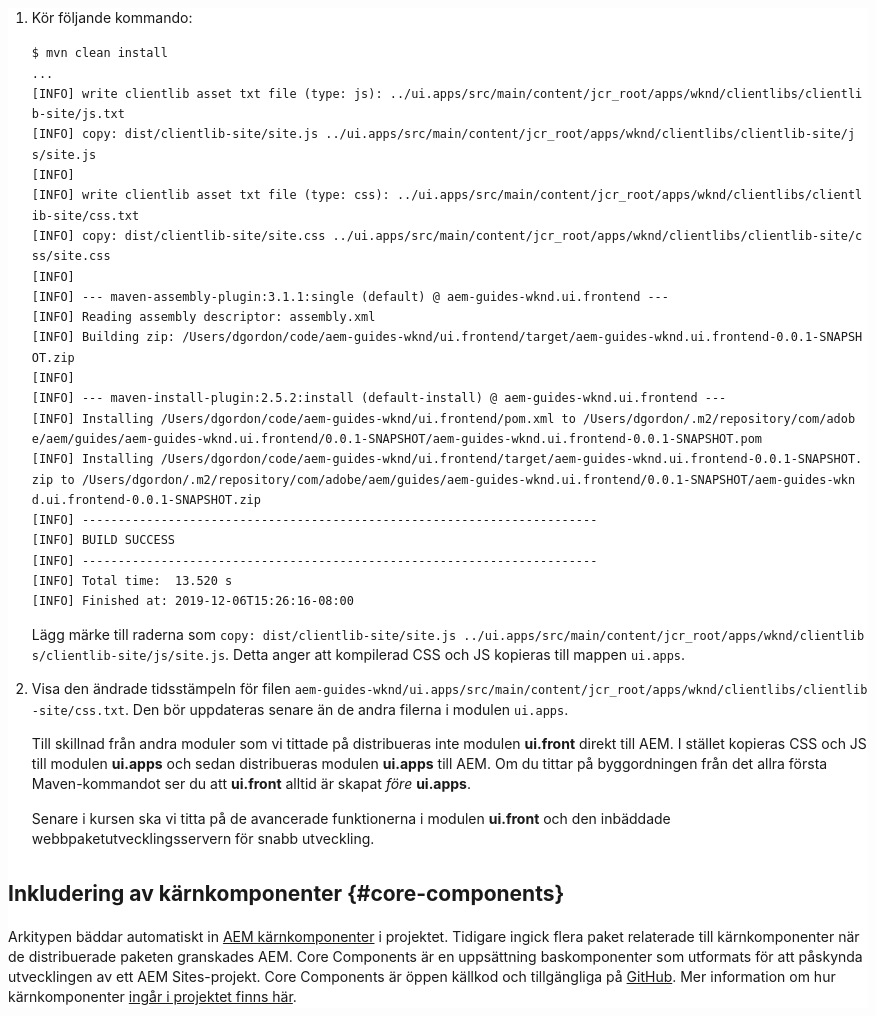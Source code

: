 1. Kör följande kommando:

   ```shell
   $ mvn clean install
   ...
   [INFO] write clientlib asset txt file (type: js): ../ui.apps/src/main/content/jcr_root/apps/wknd/clientlibs/clientlib-site/js.txt
   [INFO] copy: dist/clientlib-site/site.js ../ui.apps/src/main/content/jcr_root/apps/wknd/clientlibs/clientlib-site/js/site.js
   [INFO]
   [INFO] write clientlib asset txt file (type: css): ../ui.apps/src/main/content/jcr_root/apps/wknd/clientlibs/clientlib-site/css.txt
   [INFO] copy: dist/clientlib-site/site.css ../ui.apps/src/main/content/jcr_root/apps/wknd/clientlibs/clientlib-site/css/site.css
   [INFO]
   [INFO] --- maven-assembly-plugin:3.1.1:single (default) @ aem-guides-wknd.ui.frontend ---
   [INFO] Reading assembly descriptor: assembly.xml
   [INFO] Building zip: /Users/dgordon/code/aem-guides-wknd/ui.frontend/target/aem-guides-wknd.ui.frontend-0.0.1-SNAPSHOT.zip
   [INFO]
   [INFO] --- maven-install-plugin:2.5.2:install (default-install) @ aem-guides-wknd.ui.frontend ---
   [INFO] Installing /Users/dgordon/code/aem-guides-wknd/ui.frontend/pom.xml to /Users/dgordon/.m2/repository/com/adobe/aem/guides/aem-guides-wknd.ui.frontend/0.0.1-SNAPSHOT/aem-guides-wknd.ui.frontend-0.0.1-SNAPSHOT.pom
   [INFO] Installing /Users/dgordon/code/aem-guides-wknd/ui.frontend/target/aem-guides-wknd.ui.frontend-0.0.1-SNAPSHOT.zip to /Users/dgordon/.m2/repository/com/adobe/aem/guides/aem-guides-wknd.ui.frontend/0.0.1-SNAPSHOT/aem-guides-wknd.ui.frontend-0.0.1-SNAPSHOT.zip
   [INFO] ------------------------------------------------------------------------
   [INFO] BUILD SUCCESS
   [INFO] ------------------------------------------------------------------------
   [INFO] Total time:  13.520 s
   [INFO] Finished at: 2019-12-06T15:26:16-08:00
   ```

   Lägg märke till raderna som `copy: dist/clientlib-site/site.js ../ui.apps/src/main/content/jcr_root/apps/wknd/clientlibs/clientlib-site/js/site.js`. Detta anger att kompilerad CSS och JS kopieras till mappen `ui.apps`.

1. Visa den ändrade tidsstämpeln för filen `aem-guides-wknd/ui.apps/src/main/content/jcr_root/apps/wknd/clientlibs/clientlib-site/css.txt`. Den bör uppdateras senare än de andra filerna i modulen `ui.apps`.

   Till skillnad från andra moduler som vi tittade på distribueras inte modulen **ui.front** direkt till AEM. I stället kopieras CSS och JS till modulen **ui.apps** och sedan distribueras modulen **ui.apps** till AEM. Om du tittar på byggordningen från det allra första Maven-kommandot ser du att **ui.front** alltid är skapat *före* **ui.apps**.

   Senare i kursen ska vi titta på de avancerade funktionerna i modulen **ui.front** och den inbäddade webbpaketutvecklingsservern för snabb utveckling.

## Inkludering av kärnkomponenter {#core-components}

Arkitypen bäddar automatiskt in [AEM kärnkomponenter](https://docs.adobe.com/content/help/en/experience-manager-core-components/using/introduction.html) i projektet. Tidigare ingick flera paket relaterade till kärnkomponenter när de distribuerade paketen granskades AEM. Core Components är en uppsättning baskomponenter som utformats för att påskynda utvecklingen av ett AEM Sites-projekt. Core Components är öppen källkod och tillgängliga på [GitHub](https://github.com/adobe/aem-core-wcm-components). Mer information om hur kärnkomponenter [ingår i projektet finns här](https://docs.adobe.com/content/help/en/experience-manager-core-components/using/developing/archetype/overview.html#core-components).
